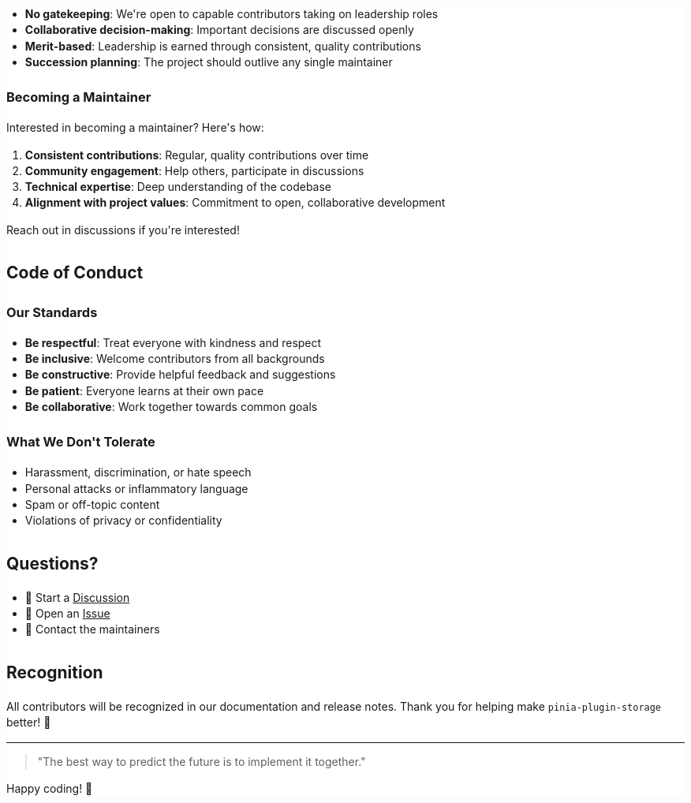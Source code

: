 - **No gatekeeping**: We're open to capable contributors taking on leadership roles
- **Collaborative decision-making**: Important decisions are discussed openly
- **Merit-based**: Leadership is earned through consistent, quality contributions
- **Succession planning**: The project should outlive any single maintainer

### Becoming a Maintainer

Interested in becoming a maintainer? Here's how:

1. **Consistent contributions**: Regular, quality contributions over time
2. **Community engagement**: Help others, participate in discussions
3. **Technical expertise**: Deep understanding of the codebase
4. **Alignment with project values**: Commitment to open, collaborative development

Reach out in discussions if you're interested!

## Code of Conduct

### Our Standards

- **Be respectful**: Treat everyone with kindness and respect
- **Be inclusive**: Welcome contributors from all backgrounds
- **Be constructive**: Provide helpful feedback and suggestions
- **Be patient**: Everyone learns at their own pace
- **Be collaborative**: Work together towards common goals

### What We Don't Tolerate

- Harassment, discrimination, or hate speech
- Personal attacks or inflammatory language
- Spam or off-topic content
- Violations of privacy or confidentiality

## Questions?

- 💬 Start a [Discussion](../../discussions)
- 🐛 Open an [Issue](../../issues)
- 📧 Contact the maintainers

## Recognition

All contributors will be recognized in our documentation and release notes. Thank you for helping make `pinia-plugin-storage` better! 🙏

---

> "The best way to predict the future is to implement it together." 

Happy coding! 🚀
